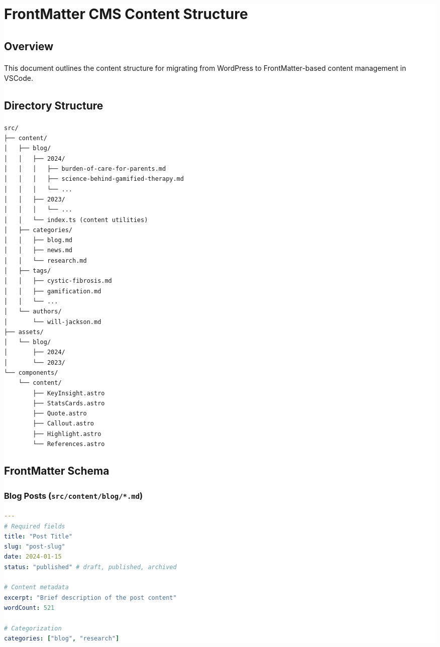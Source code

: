 # FrontMatter CMS Content Structure

## Overview
This document outlines the content structure for migrating from WordPress to FrontMatter-based content management in VSCode.

## Directory Structure

```
src/
├── content/
│   ├── blog/
│   │   ├── 2024/
│   │   │   ├── burden-of-care-for-parents.md
│   │   │   ├── science-behind-gamified-therapy.md
│   │   │   └── ...
│   │   ├── 2023/
│   │   │   └── ...
│   │   └── index.ts (content utilities)
│   ├── categories/
│   │   ├── blog.md
│   │   ├── news.md
│   │   └── research.md
│   ├── tags/
│   │   ├── cystic-fibrosis.md
│   │   ├── gamification.md
│   │   └── ...
│   └── authors/
│       └── will-jackson.md
├── assets/
│   └── blog/
│       ├── 2024/
│       └── 2023/
└── components/
    └── content/
        ├── KeyInsight.astro
        ├── StatsCards.astro
        ├── Quote.astro
        ├── Callout.astro
        ├── Highlight.astro
        └── References.astro
```

## FrontMatter Schema

### Blog Posts (`src/content/blog/*.md`)

```yaml
---
# Required fields
title: "Post Title"
slug: "post-slug"
date: 2024-01-15
status: "published" # draft, published, archived

# Content metadata
excerpt: "Brief description of the post content"
wordCount: 521

# Categorization
categories: ["blog", "research"]
```